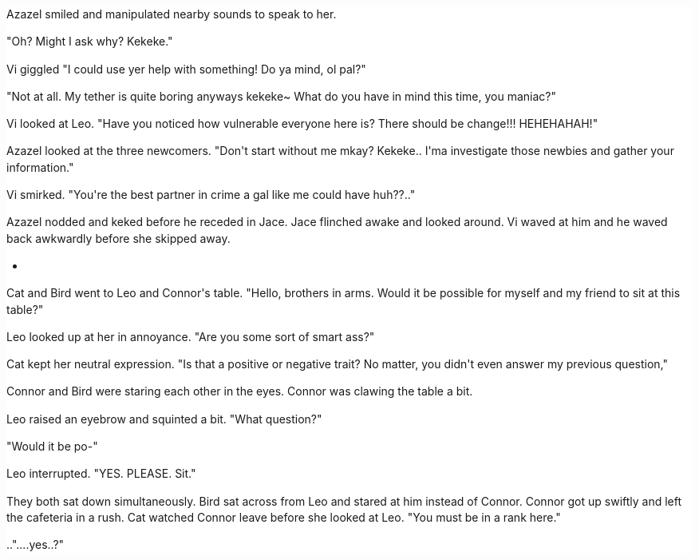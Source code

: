 
Azazel smiled and manipulated nearby sounds to speak to her.

"Oh? Might I ask why? Kekeke."

  

Vi giggled "I could use yer help with something! Do ya mind, ol pal?"

  

"Not at all. My tether is quite boring anyways kekeke~ What do you have in mind this time, you maniac?"

  

Vi looked at Leo. "Have you noticed how vulnerable everyone here is? There should be change!!! HEHEHAHAH!"

  

Azazel looked at the three newcomers. "Don't start without me mkay? Kekeke.. I'ma investigate those newbies and gather your information."

  

Vi smirked. "You're the best partner in crime a gal like me could have huh??.."

  

Azazel nodded and keked before he receded in Jace. Jace flinched awake and looked around. Vi waved at him and he waved back awkwardly before she skipped away.

  

-

  

Cat and Bird went to Leo and Connor's table. "Hello, brothers in arms. Would it be possible for myself and my friend to sit at this table?"

  

Leo looked up at her in annoyance. "Are you some sort of smart ass?"

  

Cat kept her neutral expression. "Is that a positive or negative trait? No matter, you didn't even answer my previous question,"

  

Connor and Bird were staring each other in the eyes. Connor was clawing the table a bit.

  

Leo raised an eyebrow and squinted a bit. "What question?"

  

"Would it be po-" 

Leo interrupted. "YES. PLEASE. Sit."

They both sat down simultaneously. Bird sat across from Leo and stared at him instead of Connor. Connor got up swiftly and left the cafeteria in a rush. Cat watched Connor leave before she looked at Leo. "You must be in a rank here."

  

.."....yes..?"
